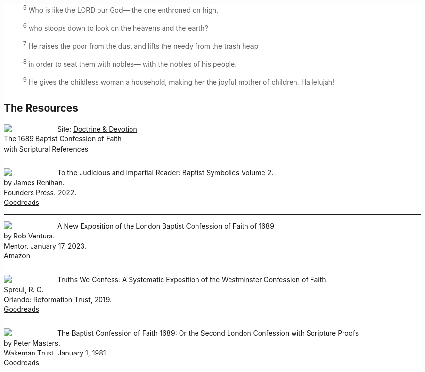 ><sup>5</sup> Who is like the LORD our God— the one enthroned on high, 

><sup>6</sup> who stoops down to look on the heavens and the earth? 

><sup>7</sup> He raises the poor from the dust and lifts the needy from the trash heap 

><sup>8</sup> in order to seat them with nobles— with the nobles of his people. 

><sup>9</sup> He gives the childless woman a household, making her the joyful mother of children. Hallelujah!

## The Resources

<img src="/images/resources/dnd-1689-site-logo.png" align="left" width="100" style="padding-right: 10px" />Site: [Doctrine & Devotion](http://www.doctrineanddevotion.com/)  
[The 1689 Baptist Confession of Faith](https://www.the1689confession.com/)  
with Scriptural References

<p style="clear:both;">

---

<img src="/images/resources/confession-1689-judacious-reader-renihan.png" align="left" width="100" style="padding-right: 10px" />To the Judicious and Impartial Reader: Baptist Symbolics Volume 2.  
by James Renihan.  
Founders Press. 2022.  
[Goodreads](https://www.goodreads.com/book/show/17867976-modern-exposition-of-the-1689-baptist-confession-of-faith)

<p style="clear:both;">

---

<img src="/images/resources/confession-1689-new-exposition-ventura.jpg" align="left" width="100" style="padding-right: 10px" />A New Exposition of the London Baptist Confession of Faith of 1689    
by Rob Ventura.  
Mentor. January 17, 2023.  
[Amazon](https://www.amazon.com/Exposition-London-Baptist-Confession-Faith/dp/1527108902/ref=asc_df_1527108902/?tag=hyprod-20&linkCode=df0&hvadid=598295323603&hvpos=&hvnetw=g&hvrand=3877532160906942020&hvpone=&hvptwo=&hvqmt=&hvdev=c&hvdvcmdl=&hvlocint=&hvlocphy=9014286&hvtargid=pla-1722666080628&psc=1)

<p style="clear:both;">

---

<img src="/images/resources/confession-wcf-truths-we-confess-sproul.jpg" align="left" width="100" style="padding-right: 10px" />Truths We Confess: A Systematic Exposition of the Westminster Confession of Faith.  
Sproul, R. C.    
Orlando: Reformation Trust, 2019.  
[Goodreads](https://www.goodreads.com/book/show/50024945-truths-we-confess?ac=1&from_search=true&qid=ssTkBgIFwE&rank=1)

<p style="clear:both;">

---

<img src="/images/resources/confession-1689-masters.jpg" align="left" width="100" style="padding-right: 10px" />The Baptist Confession of Faith 1689: Or the Second London Confession with Scripture Proofs  
by Peter Masters.  
Wakeman Trust. January 1, 1981.  
[Goodreads](https://www.goodreads.com/book/show/1723671.Baptist_Confession_of_Faith_1689?ac=1&from_search=true&qid=HfdndsOLE6&rank=1)
